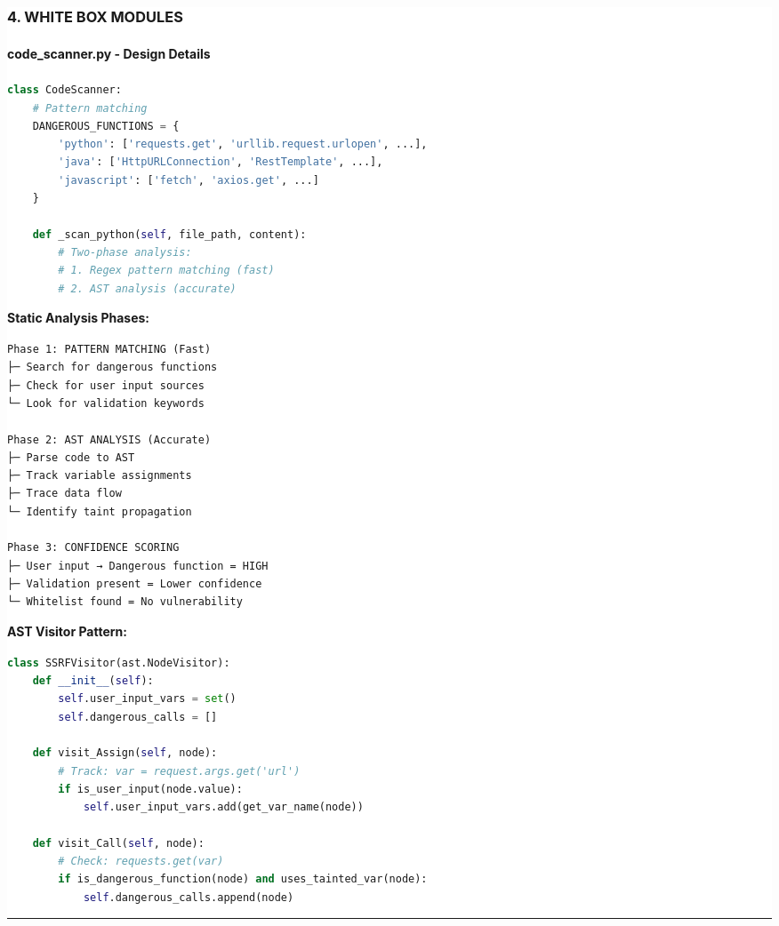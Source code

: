 
### **4. WHITE BOX MODULES**

#### **code_scanner.py - Design Details**

```python
class CodeScanner:
    # Pattern matching
    DANGEROUS_FUNCTIONS = {
        'python': ['requests.get', 'urllib.request.urlopen', ...],
        'java': ['HttpURLConnection', 'RestTemplate', ...],
        'javascript': ['fetch', 'axios.get', ...]
    }
    
    def _scan_python(self, file_path, content):
        # Two-phase analysis:
        # 1. Regex pattern matching (fast)
        # 2. AST analysis (accurate)
```

**Static Analysis Phases:**

```
Phase 1: PATTERN MATCHING (Fast)
├─ Search for dangerous functions
├─ Check for user input sources
└─ Look for validation keywords

Phase 2: AST ANALYSIS (Accurate)
├─ Parse code to AST
├─ Track variable assignments
├─ Trace data flow
└─ Identify taint propagation

Phase 3: CONFIDENCE SCORING
├─ User input → Dangerous function = HIGH
├─ Validation present = Lower confidence
└─ Whitelist found = No vulnerability
```

**AST Visitor Pattern:**
```python
class SSRFVisitor(ast.NodeVisitor):
    def __init__(self):
        self.user_input_vars = set()
        self.dangerous_calls = []
    
    def visit_Assign(self, node):
        # Track: var = request.args.get('url')
        if is_user_input(node.value):
            self.user_input_vars.add(get_var_name(node))
    
    def visit_Call(self, node):
        # Check: requests.get(var)
        if is_dangerous_function(node) and uses_tainted_var(node):
            self.dangerous_calls.append(node)
```

---